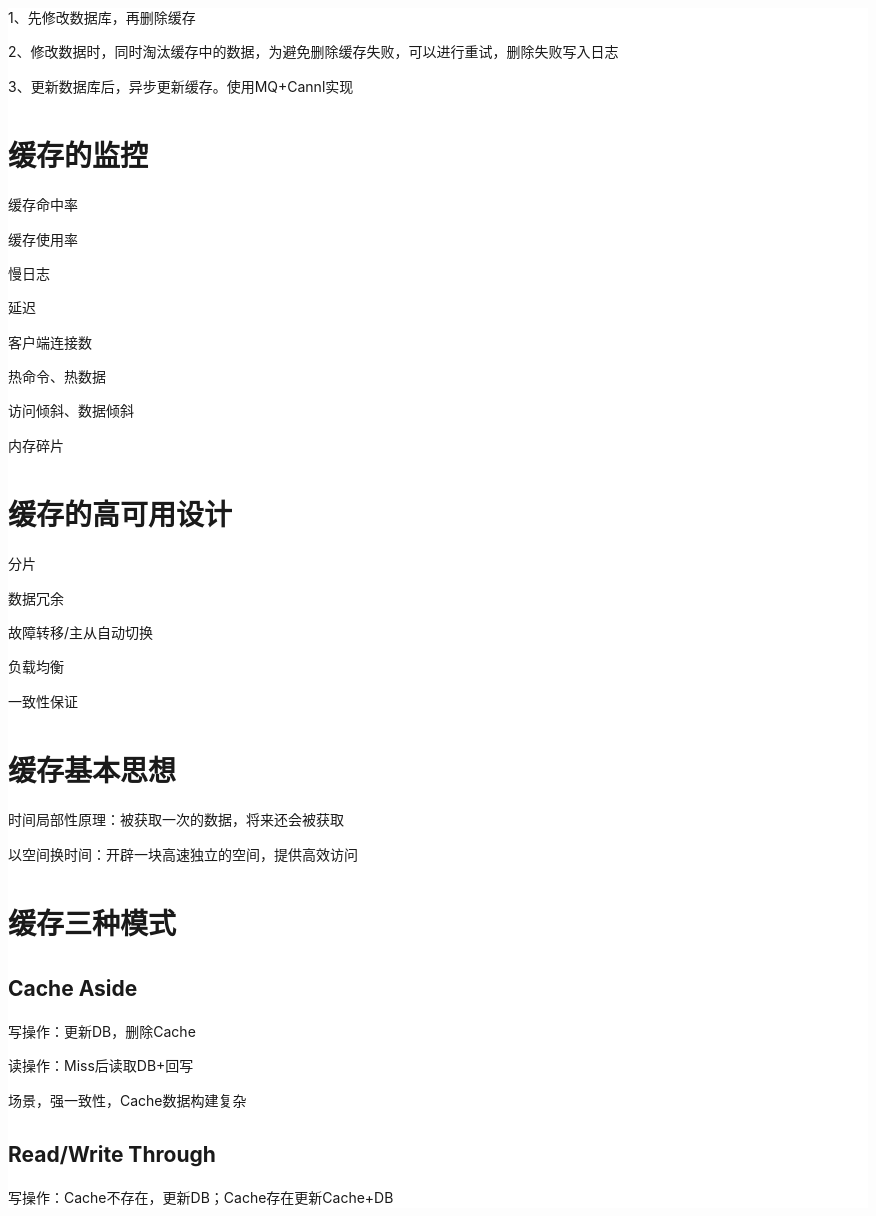 1、先修改数据库，再删除缓存

2、修改数据时，同时淘汰缓存中的数据，为避免删除缓存失败，可以进行重试，删除失败写入日志

3、更新数据库后，异步更新缓存。使用MQ+Cannl实现

# 缓存的监控

缓存命中率

缓存使用率

慢日志

延迟

客户端连接数

热命令、热数据

访问倾斜、数据倾斜

内存碎片

# 缓存的高可用设计

分片

数据冗余

故障转移/主从自动切换

负载均衡

一致性保证

# 缓存基本思想

时间局部性原理：被获取一次的数据，将来还会被获取

以空间换时间：开辟一块高速独立的空间，提供高效访问

# 缓存三种模式

## Cache Aside

写操作：更新DB，删除Cache

读操作：Miss后读取DB+回写

场景，强一致性，Cache数据构建复杂

## Read/Write Through

写操作：Cache不存在，更新DB；Cache存在更新Cache+DB
